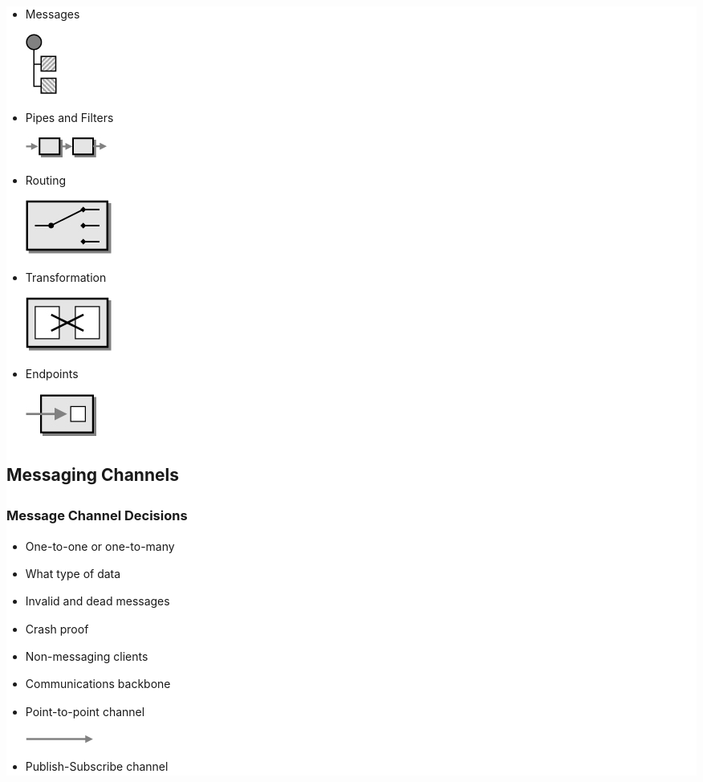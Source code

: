 - Messages

    ![Message channel reference icon](./images/message.jpg)

- Pipes and Filters

    ![Pipes and filters reference icon](./images/pipes-filters.jpg)

- Routing

    ![Message router reference icon](./images/message-router.jpg)

- Transformation

    ![Message router reference icon](./images/message-translator.jpg)

- Endpoints

    ![Message router reference icon](./images/message-endpoint.jpg)

## Messaging Channels

### Message Channel Decisions

- One-to-one or one-to-many
- What type of data
- Invalid and dead messages
- Crash proof
- Non-messaging clients
- Communications backbone

- Point-to-point channel

    ![Point-to-point channel reference icon](./images/p2p-channel.jpg)

- Publish-Subscribe channel
